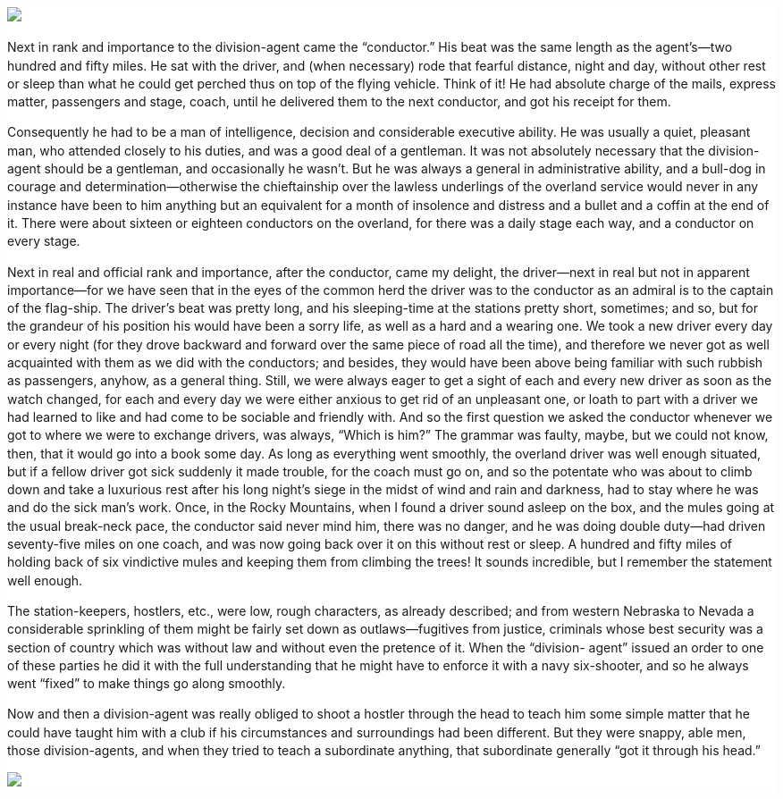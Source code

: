 ![](055.jpg) 

Next in rank and importance to the division-agent came the “conductor.” His beat was the same length as the agent’s—two hundred and fifty miles. He sat with the driver, and (when necessary) rode that fearful distance, night and day, without other rest or sleep than what he could get perched thus on top of the flying vehicle. Think of it! He had absolute charge of the mails, express matter, passengers and stage, coach, until he delivered them to the next conductor, and got his receipt for them.

Consequently he had to be a man of intelligence, decision and considerable executive ability. He was usually a quiet, pleasant man, who attended closely to his duties, and was a good deal of a gentleman. It was not absolutely necessary that the division-agent should be a gentleman, and occasionally he wasn’t. But he was always a general in administrative ability, and a bull-dog in courage and determination—otherwise the chieftainship over the lawless underlings of the overland service would never in any instance have been to him anything but an equivalent for a month of insolence and distress and a bullet and a coffin at the end of it. There were about sixteen or eighteen conductors on the overland, for there was a daily stage each way, and a conductor on every stage.

Next in real and official rank and importance, after the conductor, came my delight, the driver—next in real but not in apparent importance—for we have seen that in the eyes of the common herd the driver was to the conductor as an admiral is to the captain of the flag-ship. The driver’s beat was pretty long, and his sleeping-time at the stations pretty short, sometimes; and so, but for the grandeur of his position his would have been a sorry life, as well as a hard and a wearing one. We took a new driver every day or every night (for they drove backward and forward over the same piece of road all the time), and therefore we never got as well acquainted with them as we did with the conductors; and besides, they would have been above being familiar with such rubbish as passengers, anyhow, as a general thing. Still, we were always eager to get a sight of each and every new driver as soon as the watch changed, for each and every day we were either anxious to get rid of an unpleasant one, or loath to part with a driver we had learned to like and had come to be sociable and friendly with. And so the first question we asked the conductor whenever we got to where we were to exchange drivers, was always, “Which is him?” The grammar was faulty, maybe, but we could not know, then, that it would go into a book some day. As long as everything went smoothly, the overland driver was well enough situated, but if a fellow driver got sick suddenly it made trouble, for the coach must go on, and so the potentate who was about to climb down and take a luxurious rest after his long night’s siege in the midst of wind and rain and darkness, had to stay where he was and do the sick man’s work. Once, in the Rocky Mountains, when I found a driver sound asleep on the box, and the mules going at the usual break-neck pace, the conductor said never mind him, there was no danger, and he was doing double duty—had driven seventy-five miles on one coach, and was now going back over it on this without rest or sleep. A hundred and fifty miles of holding back of six vindictive mules and keeping them from climbing the trees! It sounds incredible, but I remember the statement well enough.

The station-keepers, hostlers, etc., were low, rough characters, as already described; and from western Nebraska to Nevada a considerable sprinkling of them might be fairly set down as outlaws—fugitives from justice, criminals whose best security was a section of country which was without law and without even the pretence of it. When the “division- agent” issued an order to one of these parties he did it with the full understanding that he might have to enforce it with a navy six-shooter, and so he always went “fixed” to make things go along smoothly.

Now and then a division-agent was really obliged to shoot a hostler through the head to teach him some simple matter that he could have taught him with a club if his circumstances and surroundings had been different. But they were snappy, able men, those division-agents, and when they tried to teach a subordinate anything, that subordinate generally “got it through his head.”

![](057.jpg) 
